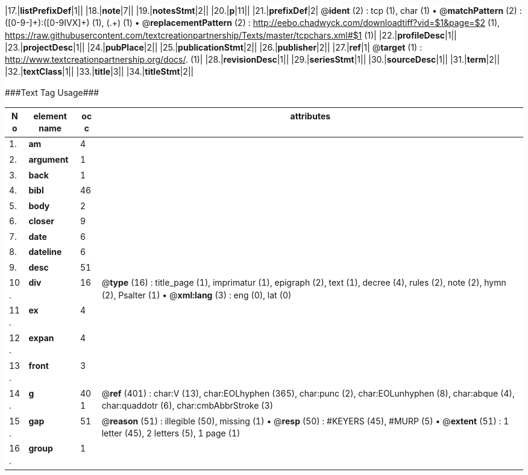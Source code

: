|17.|__listPrefixDef__|1||
|18.|__note__|7||
|19.|__notesStmt__|2||
|20.|__p__|11||
|21.|__prefixDef__|2| @__ident__ (2) : tcp (1), char (1)  •  @__matchPattern__ (2) : ([0-9\-]+):([0-9IVX]+) (1), (.+) (1)  •  @__replacementPattern__ (2) : http://eebo.chadwyck.com/downloadtiff?vid=$1&page=$2 (1), https://raw.githubusercontent.com/textcreationpartnership/Texts/master/tcpchars.xml#$1 (1)|
|22.|__profileDesc__|1||
|23.|__projectDesc__|1||
|24.|__pubPlace__|2||
|25.|__publicationStmt__|2||
|26.|__publisher__|2||
|27.|__ref__|1| @__target__ (1) : http://www.textcreationpartnership.org/docs/. (1)|
|28.|__revisionDesc__|1||
|29.|__seriesStmt__|1||
|30.|__sourceDesc__|1||
|31.|__term__|2||
|32.|__textClass__|1||
|33.|__title__|3||
|34.|__titleStmt__|2||


###Text Tag Usage###

|No|element name|occ|attributes|
|---|---|---|---|
|1.|__am__|4||
|2.|__argument__|1||
|3.|__back__|1||
|4.|__bibl__|46||
|5.|__body__|2||
|6.|__closer__|9||
|7.|__date__|6||
|8.|__dateline__|6||
|9.|__desc__|51||
|10.|__div__|16| @__type__ (16) : title_page (1), imprimatur (1), epigraph (2), text (1), decree (4), rules (2), note (2), hymn (2), Psalter (1)  •  @__xml:lang__ (3) : eng (0), lat (0)|
|11.|__ex__|4||
|12.|__expan__|4||
|13.|__front__|3||
|14.|__g__|401| @__ref__ (401) : char:V (13), char:EOLhyphen (365), char:punc (2), char:EOLunhyphen (8), char:abque (4), char:quaddotr (6), char:cmbAbbrStroke (3)|
|15.|__gap__|51| @__reason__ (51) : illegible (50), missing (1)  •  @__resp__ (50) : #KEYERS (45), #MURP (5)  •  @__extent__ (51) : 1 letter (45), 2 letters (5), 1 page (1)|
|16.|__group__|1||